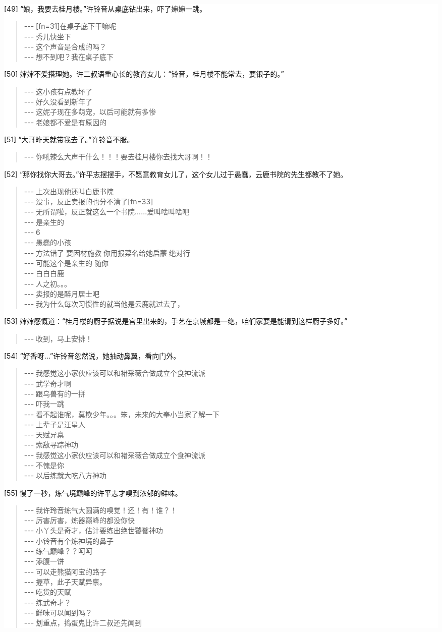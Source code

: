 [49] “娘，我要去桂月楼。”许铃音从桌底钻出来，吓了婶婶一跳。
>--- [fn=31]在桌子底下干嘛呢<br>
>--- 秀儿快坐下<br>
>--- 这个声音是合成的吗？<br>
>--- 想不到吧？我在桌子底下<br>

[50] 婶婶不爱搭理她。许二叔语重心长的教育女儿：“铃音，桂月楼不能常去，要银子的。”
>--- 这小孩有点教坏了<br>
>--- 好久没看到新年了<br>
>--- 这妮子现在多萌宠，以后可能就有多惨<br>
>--- 老娘都不爱是有原因的<br>

[51] “大哥昨天就带我去了。”许铃音不服。
>--- 你吼辣么大声干什么！！！要去桂月楼你去找大哥啊！！<br>

[52] “那你找你大哥去。”许平志摆摆手，不愿意教育女儿了，这个女儿过于愚蠢，云鹿书院的先生都教不了她。
>--- 上次出现他还叫白鹿书院<br>
>--- 没事，反正卖报的也分不清了[fn=33]<br>
>--- 无所谓啦，反正就这么一个书院……爱叫啥叫啥吧<br>
>--- 是亲生的<br>
>--- 6<br>
>--- 愚蠢的小孩<br>
>--- 方法错了  要因材施教  你用报菜名给她启蒙  绝对行<br>
>--- 可能这个是亲生的   随你<br>
>--- 白白白鹿<br>
>--- 人之初。。。<br>
>--- 卖报的是醉月居士吧<br>
>--- 我为什么每次习惯性的就当他是云鹿就过去了，<br>

[53] 婶婶感慨道：“桂月楼的厨子据说是宫里出来的，手艺在京城都是一绝，咱们家要是能请到这样厨子多好。”
>--- 收到，马上安排！<br>

[54] “好香呀...”许铃音忽然说，她抽动鼻翼，看向门外。
>--- 我感觉这小家伙应该可以和褚采薇合做成立个食神流派<br>
>--- 武学奇才啊<br>
>--- 跟乌兽有的一拼<br>
>--- 吓我一跳<br>
>--- 看不起谁呢，莫欺少年。。。笨，未来的大奉小当家了解一下<br>
>--- 上辈子是汪星人<br>
>--- 天赋异禀<br>
>--- 索敌寻踪神功<br>
>--- 我感觉这小家伙应该可以和褚采薇合做成立个食神流派<br>
>--- 不愧是你<br>
>--- 以后练就大吃八方神功<br>

[55] 慢了一秒，炼气境巅峰的许平志才嗅到浓郁的鲜味。
>--- 我许玲音练气大圆满的嗅觉！还！有！谁？！<br>
>--- 厉害厉害，炼器巅峰的都没你快<br>
>--- 小丫头是奇才，估计要练出绝世饕餮神功<br>
>--- 小铃音有个炼神境的鼻子<br>
>--- 练气巅峰？？呵呵<br>
>--- 添腹一饼<br>
>--- 可以走熊猫阿宝的路子<br>
>--- 握草，此子天赋异禀。<br>
>--- 吃货的天赋<br>
>--- 练武奇才？<br>
>--- 鲜味可以闻到吗？<br>
>--- 划重点，捣蛋鬼比许二叔还先闻到<br>
